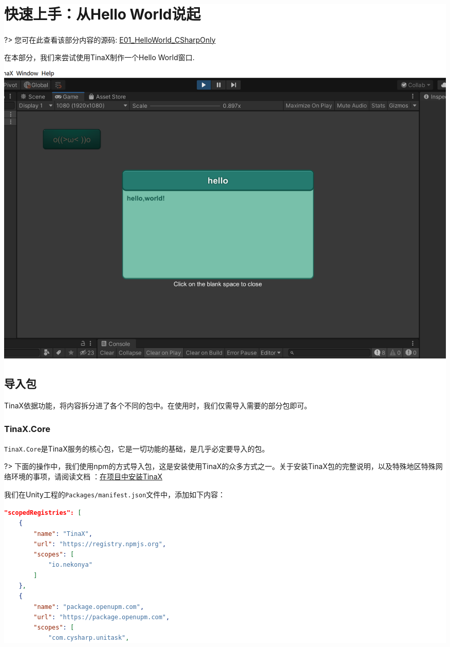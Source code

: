 # 快速上手：从Hello World说起

?> 您可在此查看该部分内容的源码: [E01_HelloWorld_CSharpOnly](https://github.com/yomunsam/TinaX/tree/TinaX6.6/Examples/E01_HelloWorld_CSharpOnly ':target=_blank')

在本部分，我们来尝试使用TinaX制作一个Hello World窗口.

![效果](_media/hello_world.png)


## 导入包

TinaX依据功能，将内容拆分进了各个不同的包中。在使用时，我们仅需导入需要的部分包即可。

### TinaX.Core

`TinaX.Core`是TinaX服务的核心包，它是一切功能的基础，是几乎必定要导入的包。

?> 下面的操作中，我们使用npm的方式导入包，这是安装使用TinaX的众多方式之一。关于安装TinaX包的完整说明，以及特殊地区特殊网络环境的事项，请阅读文档 ：[在项目中安装TinaX](cmn-hans/install)

我们在Unity工程的`Packages/manifest.json`文件中，添加如下内容：

``` json
"scopedRegistries": [
    {
        "name": "TinaX",
        "url": "https://registry.npmjs.org",
        "scopes": [
            "io.nekonya"
        ]
    },
    {
        "name": "package.openupm.com",
        "url": "https://package.openupm.com",
        "scopes": [
            "com.cysharp.unitask",
```